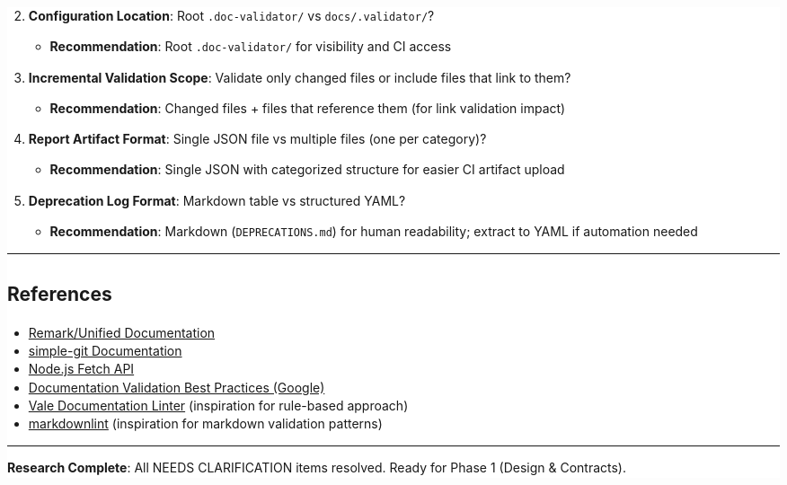 2. **Configuration Location**: Root `.doc-validator/` vs `docs/.validator/`?
   - **Recommendation**: Root `.doc-validator/` for visibility and CI access
   
3. **Incremental Validation Scope**: Validate only changed files or include files that link to them?
   - **Recommendation**: Changed files + files that reference them (for link validation impact)

4. **Report Artifact Format**: Single JSON file vs multiple files (one per category)?
   - **Recommendation**: Single JSON with categorized structure for easier CI artifact upload

5. **Deprecation Log Format**: Markdown table vs structured YAML?
   - **Recommendation**: Markdown (`DEPRECATIONS.md`) for human readability; extract to YAML if automation needed

---

## References

- [Remark/Unified Documentation](https://unifiedjs.com/)
- [simple-git Documentation](https://github.com/steveukx/git-js)
- [Node.js Fetch API](https://nodejs.org/dist/latest-v18.x/docs/api/globals.html#fetch)
- [Documentation Validation Best Practices (Google)](https://developers.google.com/tech-writing/overview)
- [Vale Documentation Linter](https://vale.sh/) (inspiration for rule-based approach)
- [markdownlint](https://github.com/DavidAnson/markdownlint) (inspiration for markdown validation patterns)

---

**Research Complete**: All NEEDS CLARIFICATION items resolved. Ready for Phase 1 (Design & Contracts).
